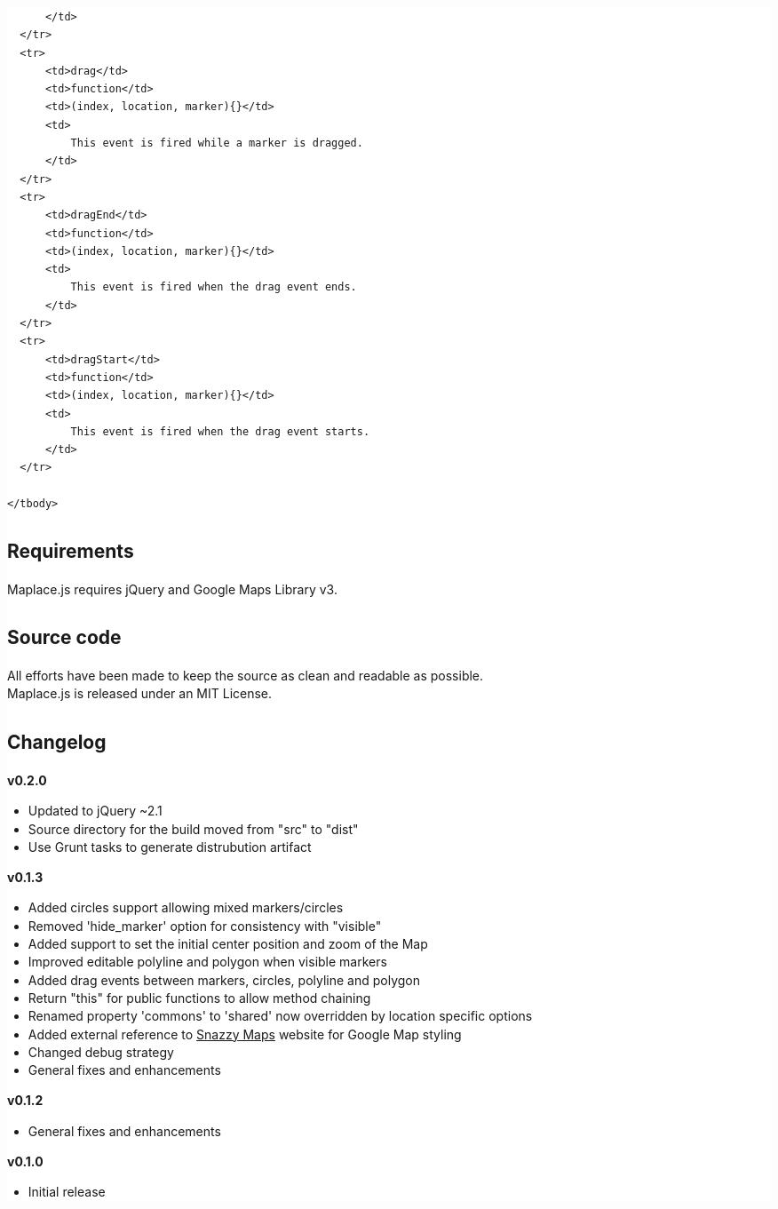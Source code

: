           </td>
      </tr>
      <tr>
          <td>drag</td>
          <td>function</td>
          <td>(index, location, marker){}</td>
          <td>
              This event is fired while a marker is dragged.
          </td>
      </tr>
      <tr>
          <td>dragEnd</td>
          <td>function</td>
          <td>(index, location, marker){}</td>
          <td>
              This event is fired when the drag event ends.
          </td>
      </tr>
      <tr>
          <td>dragStart</td>
          <td>function</td>
          <td>(index, location, marker){}</td>
          <td>
              This event is fired when the drag event starts.
          </td>
      </tr>

	</tbody>
</table>

## Requirements
Maplace.js requires jQuery and Google Maps Library v3.

## Source code
All efforts have been made to keep the source as clean and readable as possible.<br/>
Maplace.js is released under an MIT License.

## Changelog

**v0.2.0**
- Updated to jQuery ~2.1
- Source directory for the build moved from "src" to "dist"
- Use Grunt tasks to generate distrubution artifact

**v0.1.3**
- Added circles support allowing mixed markers/circles
- Removed 'hide_marker' option for consistency with "visible"
- Added support to set the initial center position and zoom of the Map
- Improved editable polyline and polygon when visible markers
- Added drag events between markers, circles, polyline and polygon
- Return "this" for public functions to allow method chaining
- Renamed property 'commons' to 'shared' now overridden by location specific options
- Added external reference to <a target="_blank" href="http://snazzymaps.com/">Snazzy Maps</a> website for Google Map styling
- Changed debug strategy
- General fixes and enhancements

**v0.1.2**
- General fixes and enhancements

**v0.1.0**
- Initial release
